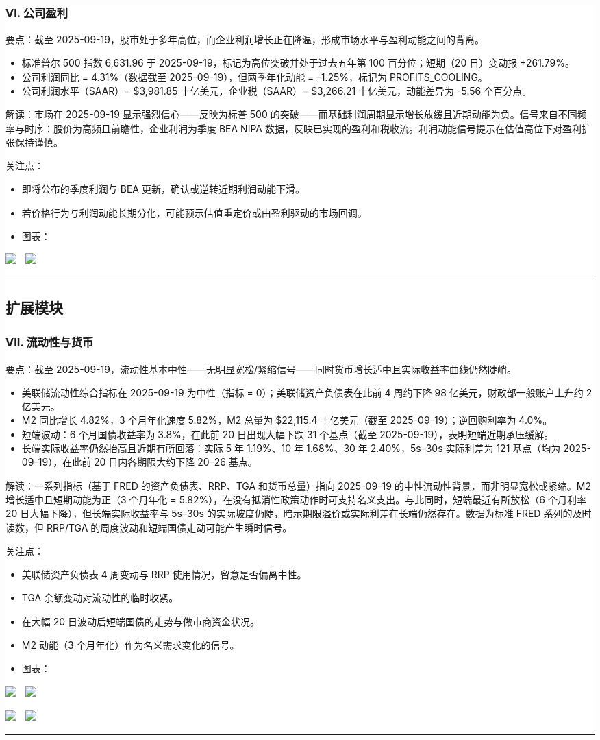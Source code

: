 
### VI. 公司盈利
要点：截至 2025-09-19，股市处于多年高位，而企业利润增长正在降温，形成市场水平与盈利动能之间的背离。

- 标准普尔 500 指数 6,631.96 于 2025-09-19，标记为高位突破并处于过去五年第 100 百分位；短期（20 日）变动报 +261.79%。
- 公司利润同比 = 4.31%（数据截至 2025-09-19），但两季年化动能 = -1.25%，标记为 PROFITS_COOLING。
- 公司利润水平（SAAR）= $3,981.85 十亿美元，企业税（SAAR）= $3,266.21 十亿美元，动能差异为 -5.56 个百分点。

解读：市场在 2025-09-19 显示强烈信心——反映为标普 500 的突破——而基础利润周期显示增长放缓且近期动能为负。信号来自不同频率与时序：股价为高频且前瞻性，企业利润为季度 BEA NIPA 数据，反映已实现的盈利和税收流。利润动能信号提示在估值高位下对盈利扩张保持谨慎。

关注点：
- 即将公布的季度利润与 BEA 更新，确认或逆转近期利润动能下滑。
- 若价格行为与利润动能长期分化，可能预示估值重定价或由盈利驱动的市场回调。

- 图表：
<p>
  <img src="https://sp_report.gc.rrrr.run/unified_macro_report/20250919/charts/spx_20250919.png" width="48%">
  <img src="https://sp_report.gc.rrrr.run/unified_macro_report/20250919/charts/corporate_profits_cycle_20250919.png" width="48%" style="margin-left:1%">
</p>

---

## 扩展模块
### VII. 流动性与货币
要点：截至 2025-09-19，流动性基本中性——无明显宽松/紧缩信号——同时货币增长适中且实际收益率曲线仍然陡峭。

- 美联储流动性综合指标在 2025-09-19 为中性（指标 = 0）；美联储资产负债表在此前 4 周约下降 98 亿美元，财政部一般账户上升约 2 亿美元。
- M2 同比增长 4.82%，3 个月年化速度 5.82%，M2 总量为 $22,115.4 十亿美元（截至 2025-09-19）；逆回购利率为 4.0%。
- 短端波动：6 个月国债收益率为 3.8%，在此前 20 日出现大幅下跌 31 个基点（截至 2025-09-19），表明短端近期承压缓解。
- 长端实际收益率仍然抬高且近期有所回落：实际 5 年 1.19%、10 年 1.68%、30 年 2.40%，5s–30s 实际利差为 121 基点（均为 2025-09-19），在此前 20 日内各期限大约下降 20–26 基点。

解读：一系列指标（基于 FRED 的资产负债表、RRP、TGA 和货币总量）指向 2025-09-19 的中性流动性背景，而非明显宽松或紧缩。M2 增长适中且短期动能为正（3 个月年化 = 5.82%），在没有抵消性政策动作时可支持名义支出。与此同时，短端最近有所放松（6 个月利率 20 日大幅下降），但长端实际收益率与 5s–30s 的实际坡度仍陡，暗示期限溢价或实际利差在长端仍然存在。数据为标准 FRED 系列的及时读数，但 RRP/TGA 的周度波动和短端国债走动可能产生瞬时信号。

关注点：
- 美联储资产负债表 4 周变动与 RRP 使用情况，留意是否偏离中性。
- TGA 余额变动对流动性的临时收紧。
- 在大幅 20 日波动后短端国债的走势与做市商资金状况。
- M2 动能（3 个月年化）作为名义需求变化的信号。

- 图表：
<p>
  <img src="https://sp_report.gc.rrrr.run/unified_macro_report/20250919/charts/money_supply_20250919.png" width="48%">
  <img src="https://sp_report.gc.rrrr.run/unified_macro_report/20250919/charts/liquidity_combo_20250919.png" width="48%" style="margin-left:1%">
</p>
<p>
  <img src="https://sp_report.gc.rrrr.run/unified_macro_report/20250919/charts/real_term_structure_20250919.png" width="48%">
  <img src="https://sp_report.gc.rrrr.run/unified_macro_report/20250919/charts/rates_moves_20250919.png" width="48%" style="margin-left:1%">
</p>

---
